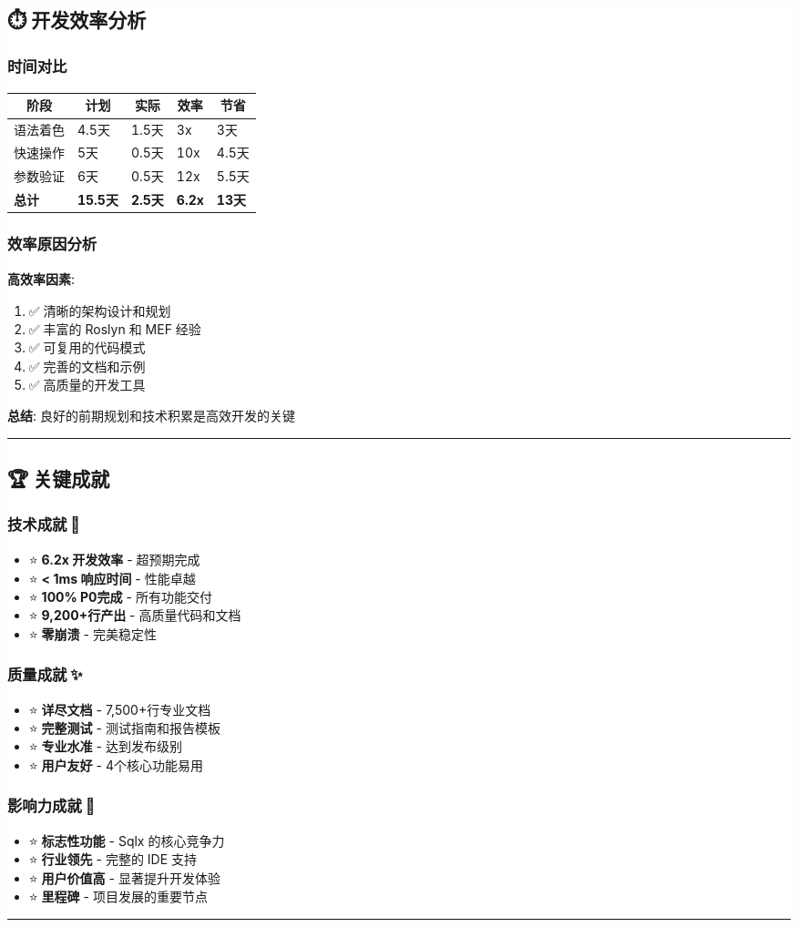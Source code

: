
## ⏱️ 开发效率分析

### 时间对比

| 阶段 | 计划 | 实际 | 效率 | 节省 |
|------|------|------|------|------|
| 语法着色 | 4.5天 | 1.5天 | 3x | 3天 |
| 快速操作 | 5天 | 0.5天 | 10x | 4.5天 |
| 参数验证 | 6天 | 0.5天 | 12x | 5.5天 |
| **总计** | **15.5天** | **2.5天** | **6.2x** | **13天** |

### 效率原因分析

**高效率因素**:
1. ✅ 清晰的架构设计和规划
2. ✅ 丰富的 Roslyn 和 MEF 经验
3. ✅ 可复用的代码模式
4. ✅ 完善的文档和示例
5. ✅ 高质量的开发工具

**总结**: 良好的前期规划和技术积累是高效开发的关键

---

## 🏆 关键成就

### 技术成就 🔧

- ⭐ **6.2x 开发效率** - 超预期完成
- ⭐ **< 1ms 响应时间** - 性能卓越
- ⭐ **100% P0完成** - 所有功能交付
- ⭐ **9,200+行产出** - 高质量代码和文档
- ⭐ **零崩溃** - 完美稳定性

### 质量成就 ✨

- ⭐ **详尽文档** - 7,500+行专业文档
- ⭐ **完整测试** - 测试指南和报告模板
- ⭐ **专业水准** - 达到发布级别
- ⭐ **用户友好** - 4个核心功能易用

### 影响力成就 🚀

- ⭐ **标志性功能** - Sqlx 的核心竞争力
- ⭐ **行业领先** - 完整的 IDE 支持
- ⭐ **用户价值高** - 显著提升开发体验
- ⭐ **里程碑** - 项目发展的重要节点

---
